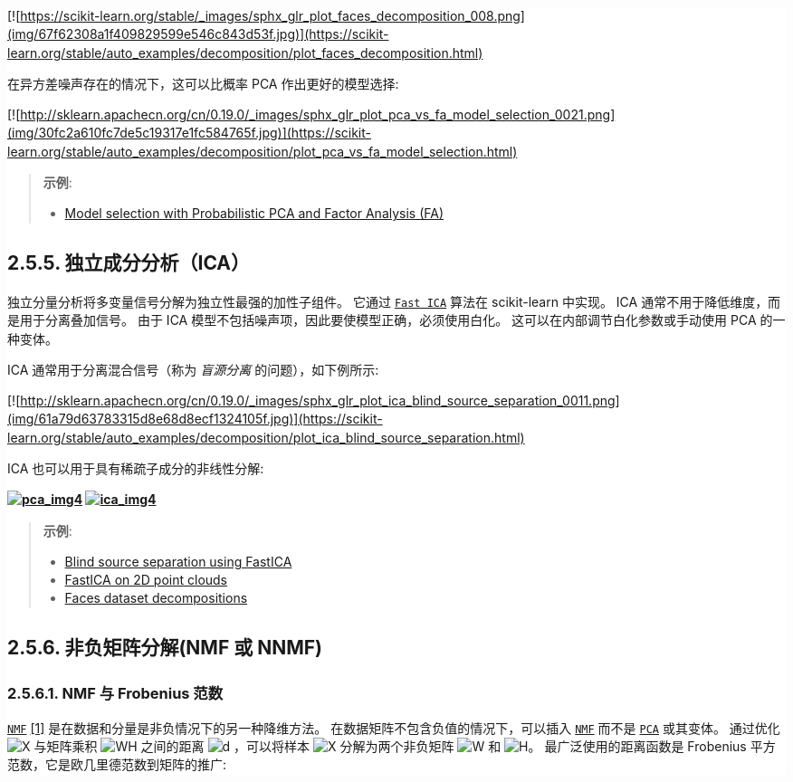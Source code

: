 [![https://scikit-learn.org/stable/_images/sphx_glr_plot_faces_decomposition_008.png](img/67f62308a1f409829599e546c843d53f.jpg)](https://scikit-learn.org/stable/auto_examples/decomposition/plot_faces_decomposition.html)

在异方差噪声存在的情况下，这可以比概率 PCA 作出更好的模型选择:

[![http://sklearn.apachecn.org/cn/0.19.0/_images/sphx_glr_plot_pca_vs_fa_model_selection_0021.png](img/30fc2a610fc7de5c19317e1fc584765f.jpg)](https://scikit-learn.org/stable/auto_examples/decomposition/plot_pca_vs_fa_model_selection.html)

> **示例**:
>*   [Model selection with Probabilistic PCA and Factor Analysis (FA)](https://scikit-learn.org/stable/auto_examples/decomposition/plot_pca_vs_fa_model_selection.html#sphx-glr-auto-examples-decomposition-plot-pca-vs-fa-model-selection-py)

## 2.5.5. 独立成分分析（ICA）

独立分量分析将多变量信号分解为独立性最强的加性子组件。 它通过 [`Fast ICA`](https://scikit-learn.org/stable/modules/generated/sklearn.decomposition.FastICA.html#sklearn.decomposition.FastICA "sklearn.decomposition.FastICA") 算法在 scikit-learn 中实现。 ICA 通常不用于降低维度，而是用于分离叠加信号。 由于 ICA 模型不包括噪声项，因此要使模型正确，必须使用白化。 这可以在内部调节白化参数或手动使用 PCA 的一种变体。

ICA 通常用于分离混合信号（称为 _盲源分离_ 的问题），如下例所示:

[![http://sklearn.apachecn.org/cn/0.19.0/_images/sphx_glr_plot_ica_blind_source_separation_0011.png](img/61a79d63783315d8e68d8ecf1324105f.jpg)](https://scikit-learn.org/stable/auto_examples/decomposition/plot_ica_blind_source_separation.html)

ICA 也可以用于具有稀疏子成分的非线性分解:

**[![pca_img4](img/9a55689143b2e4d90adcdfe1f95b9ffd.jpg)](https://scikit-learn.org/stable/auto_examples/decomposition/plot_faces_decomposition.html) [![ica_img4](img/390e2bdab30b6e7421082f13e8cfd6b0.jpg)](https://scikit-learn.org/stable/auto_examples/decomposition/plot_faces_decomposition.html)**

> **示例**:
>*   [Blind source separation using FastICA](https://scikit-learn.org/stable/auto_examples/decomposition/plot_ica_blind_source_separation.html#sphx-glr-auto-examples-decomposition-plot-ica-blind-source-separation-py)
>*   [FastICA on 2D point clouds](https://scikit-learn.org/stable/auto_examples/decomposition/plot_ica_vs_pca.html#sphx-glr-auto-examples-decomposition-plot-ica-vs-pca-py)
>*   [Faces dataset decompositions](https://scikit-learn.org/stable/auto_examples/decomposition/plot_faces_decomposition.html#sphx-glr-auto-examples-decomposition-plot-faces-decomposition-py)

## 2.5.6. 非负矩阵分解(NMF 或 NNMF)

### 2.5.6.1. NMF 与 Frobenius 范数

[`NMF`](https://scikit-learn.org/stable/modules/generated/sklearn.decomposition.NMF.html#sklearn.decomposition.NMF "sklearn.decomposition.NMF") [[1]](#id22) 是在数据和分量是非负情况下的另一种降维方法。 在数据矩阵不包含负值的情况下，可以插入 [`NMF`](https://scikit-learn.org/stable/modules/generated/sklearn.decomposition.NMF.html#sklearn.decomposition.NMF "sklearn.decomposition.NMF") 而不是 [`PCA`](https://scikit-learn.org/stable/modules/generated/sklearn.decomposition.PCA.html#sklearn.decomposition.PCA "sklearn.decomposition.PCA") 或其变体。 通过优化 ![X](img/43c1fea57579e54f80c0535bc582626f.jpg) 与矩阵乘积 ![WH](img/d822c46462e0ffda4dd99f74a070b6b3.jpg) 之间的距离 ![d](img/adf83056bc2bd05628e24c40cb728b3d.jpg) ，可以将样本 ![X](img/43c1fea57579e54f80c0535bc582626f.jpg) 分解为两个非负矩阵 ![W](img/369b6e6bd43ee84fe99e14c8d78cdc9f.jpg) 和 ![H](img/9ad9b5d15124615ced9c9721a8ef4d3b.jpg)。 最广泛使用的距离函数是 Frobenius 平方范数，它是欧几里德范数到矩阵的推广:
